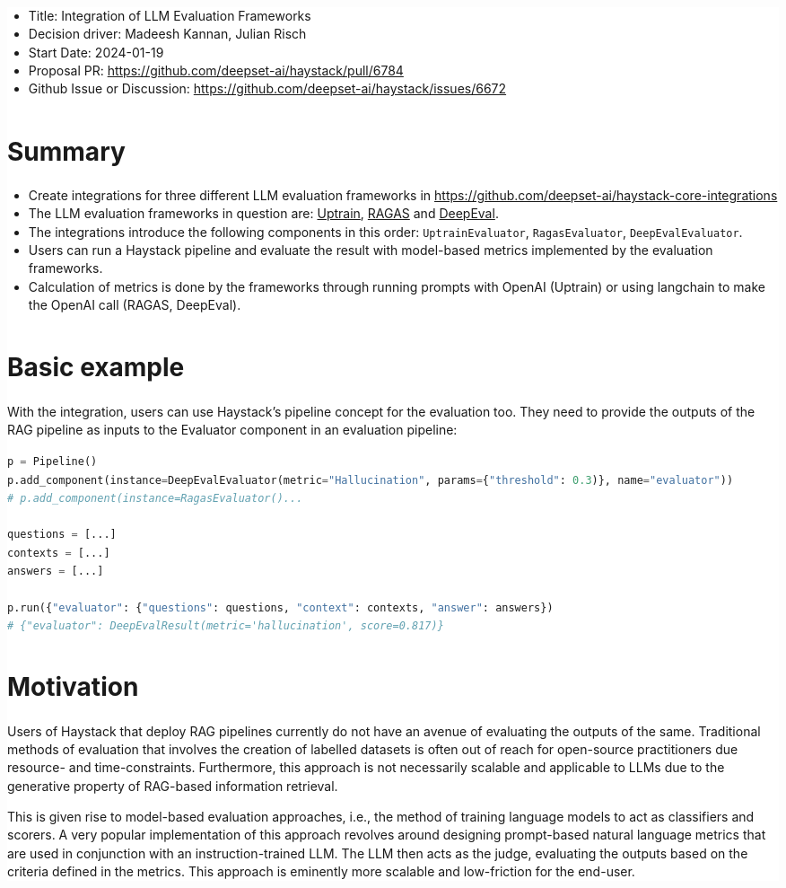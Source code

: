 - Title: Integration of LLM Evaluation Frameworks
- Decision driver: Madeesh Kannan, Julian Risch
- Start Date: 2024-01-19
- Proposal PR: https://github.com/deepset-ai/haystack/pull/6784
- Github Issue or Discussion: https://github.com/deepset-ai/haystack/issues/6672

# Summary

- Create integrations for three different LLM evaluation frameworks in https://github.com/deepset-ai/haystack-core-integrations
- The LLM evaluation frameworks in question are: [Uptrain](https://docs.uptrain.ai/getting-started/introduction), [RAGAS](https://docs.ragas.io/en/stable/index.html) and [DeepEval](https://docs.confident-ai.com/docs/getting-started).
- The integrations introduce the following components in this order: `UptrainEvaluator`, `RagasEvaluator`, `DeepEvalEvaluator`.
- Users can run a Haystack pipeline and evaluate the result with model-based metrics implemented by the evaluation frameworks.
- Calculation of metrics is done by the frameworks through running prompts with OpenAI (Uptrain) or using langchain to make the OpenAI call (RAGAS, DeepEval).

# Basic example

With the integration, users can use Haystack’s pipeline concept for the evaluation too. They need to provide the outputs of the RAG pipeline as inputs to the Evaluator component in an evaluation pipeline:

```python
p = Pipeline()
p.add_component(instance=DeepEvalEvaluator(metric="Hallucination", params={"threshold": 0.3)}, name="evaluator"))
# p.add_component(instance=RagasEvaluator()...

questions = [...]
contexts = [...]
answers = [...]

p.run({"evaluator": {"questions": questions, "context": contexts, "answer": answers})
# {"evaluator": DeepEvalResult(metric='hallucination', score=0.817)}
```

# Motivation

Users of Haystack that deploy RAG pipelines currently do not have an avenue of evaluating the outputs of the same. Traditional methods of evaluation that involves the creation of labelled datasets is often out of reach for open-source practitioners due resource- and time-constraints. Furthermore, this approach is not necessarily scalable and applicable to LLMs due to the generative property of RAG-based information retrieval.

This is given rise to model-based evaluation approaches, i.e., the method of training language models to act as classifiers and scorers. A very popular implementation of this approach revolves around designing prompt-based natural language metrics that are used in conjunction with an instruction-trained LLM. The LLM then acts as the judge, evaluating the outputs based on the criteria defined in the metrics. This approach is eminently more scalable and low-friction for the end-user.
